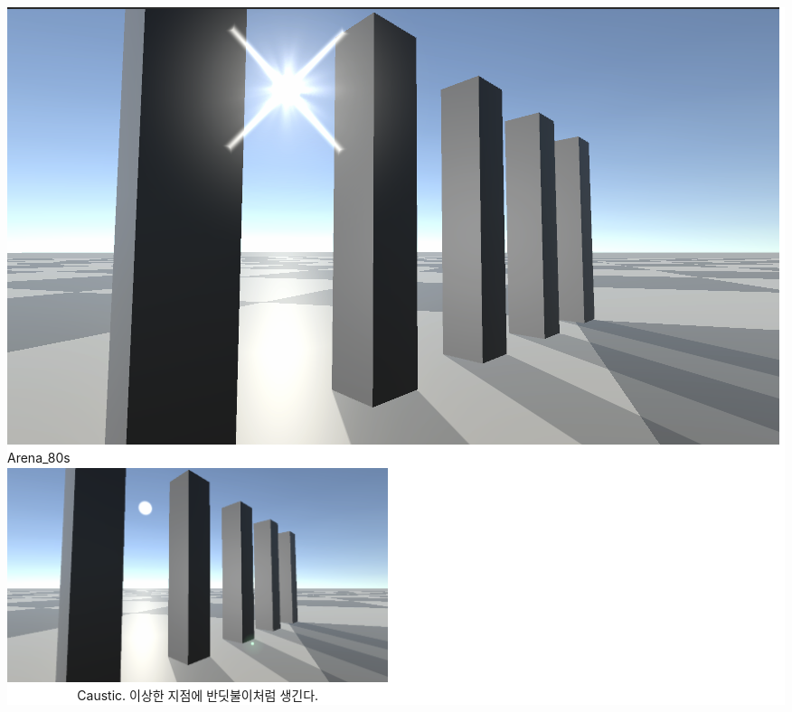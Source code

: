 <img src="../assets/img/2025-01-28-unity_urp-05-lens-flares/2025-01-29-12-43-06.png" alt="image11" />
<figcaption>Arena_80s</figcaption>
</figure>
<figure style="width:49%; text-align: center; margin:0px; padding:0px;">
<img src="../assets/img/2025-01-28-unity_urp-05-lens-flares/2025-01-29-12-58-29.png" alt="image12" />
<figcaption>Caustic. 이상한 지점에 반딧불이처럼 생긴다.</figcaption>
</figure>
</div>
